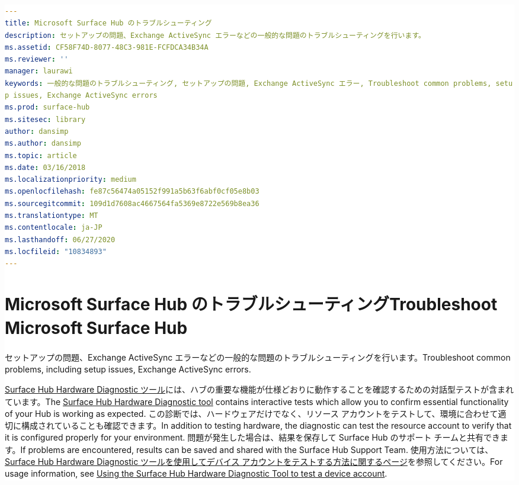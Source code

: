 ```yaml
---
title: Microsoft Surface Hub のトラブルシューティング
description: セットアップの問題、Exchange ActiveSync エラーなどの一般的な問題のトラブルシューティングを行います。
ms.assetid: CF58F74D-8077-48C3-981E-FCFDCA34B34A
ms.reviewer: ''
manager: laurawi
keywords: 一般的な問題のトラブルシューティング, セットアップの問題, Exchange ActiveSync エラー, Troubleshoot common problems, setup issues, Exchange ActiveSync errors
ms.prod: surface-hub
ms.sitesec: library
author: dansimp
ms.author: dansimp
ms.topic: article
ms.date: 03/16/2018
ms.localizationpriority: medium
ms.openlocfilehash: fe87c56474a05152f991a5b63f6abf0cf05e8b03
ms.sourcegitcommit: 109d1d7608ac4667564fa5369e8722e569b8ea36
ms.translationtype: MT
ms.contentlocale: ja-JP
ms.lasthandoff: 06/27/2020
ms.locfileid: "10834893"
---
```

# <span data-ttu-id="3ee43-104">Microsoft Surface Hub のトラブルシューティング</span><span class="sxs-lookup"><span data-stu-id="3ee43-104">Troubleshoot Microsoft Surface Hub</span></span>


<span data-ttu-id="3ee43-105">セットアップの問題、Exchange ActiveSync エラーなどの一般的な問題のトラブルシューティングを行います。</span><span class="sxs-lookup"><span data-stu-id="3ee43-105">Troubleshoot common problems, including setup issues, Exchange ActiveSync errors.</span></span>

<span data-ttu-id="3ee43-106">[Surface Hub Hardware Diagnostic ツール](https://www.microsoft.com/store/p/surface-hub-hardware-diagnostic/9nblggh51f2g?rtc=1&activetab=pivot%3aoverviewtab)には、ハブの重要な機能が仕様どおりに動作することを確認するための対話型テストが含まれています。</span><span class="sxs-lookup"><span data-stu-id="3ee43-106">The [Surface Hub Hardware Diagnostic tool](https://www.microsoft.com/store/p/surface-hub-hardware-diagnostic/9nblggh51f2g?rtc=1&activetab=pivot%3aoverviewtab) contains interactive tests which allow you to confirm essential functionality of your Hub is working as expected.</span></span> <span data-ttu-id="3ee43-107">この診断では、ハードウェアだけでなく、リソース アカウントをテストして、環境に合わせて適切に構成されていることも確認できます。</span><span class="sxs-lookup"><span data-stu-id="3ee43-107">In addition to testing hardware, the diagnostic can test the resource account to verify that it is configured properly for your environment.</span></span> <span data-ttu-id="3ee43-108">問題が発生した場合は、結果を保存して Surface Hub のサポート チームと共有できます。</span><span class="sxs-lookup"><span data-stu-id="3ee43-108">If problems are encountered, results can be saved and shared with the Surface Hub Support Team.</span></span> <span data-ttu-id="3ee43-109">使用方法については、[Surface Hub Hardware Diagnostic ツールを使用してデバイス アカウントをテストする方法に関するページ](https://support.microsoft.com/help/4077574/using-the-surface-hub-hardware-diagnostic-tool-to-test-a-device-accoun)を参照してください。</span><span class="sxs-lookup"><span data-stu-id="3ee43-109">For usage information, see [Using the Surface Hub Hardware Diagnostic Tool to test a device account](https://support.microsoft.com/help/4077574/using-the-surface-hub-hardware-diagnostic-tool-to-test-a-device-accoun).</span></span>
